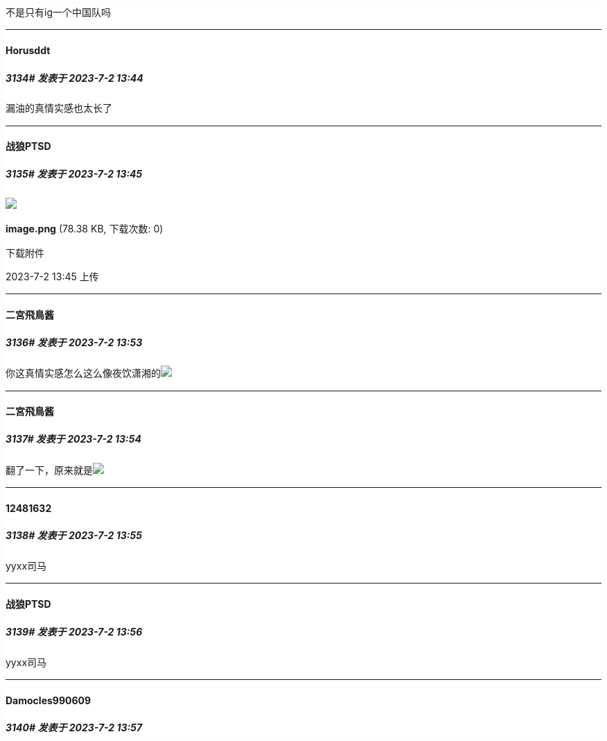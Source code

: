 不是只有ig一个中国队吗

*****

####  Horusddt  
##### 3134#       发表于 2023-7-2 13:44

漏油的真情实感也太长了

*****

####  战狼PTSD  
##### 3135#       发表于 2023-7-2 13:45

<img src="https://img.saraba1st.com/forum/202307/02/134504gu2v81m00bzpw8z1.png" referrerpolicy="no-referrer">

<strong>image.png</strong> (78.38 KB, 下载次数: 0)

下载附件

2023-7-2 13:45 上传


*****

####  二宮飛鳥酱  
##### 3136#       发表于 2023-7-2 13:53

你这真情实感怎么这么像夜饮潇湘的<img src="https://static.saraba1st.com/image/smiley/face2017/048.png" referrerpolicy="no-referrer">

*****

####  二宮飛鳥酱  
##### 3137#       发表于 2023-7-2 13:54

翻了一下，原来就是<img src="https://static.saraba1st.com/image/smiley/face2017/067.png" referrerpolicy="no-referrer">

*****

####  12481632  
##### 3138#       发表于 2023-7-2 13:55

yyxx司马

*****

####  战狼PTSD  
##### 3139#       发表于 2023-7-2 13:56

yyxx司马

*****

####  Damocles990609  
##### 3140#       发表于 2023-7-2 13:57
